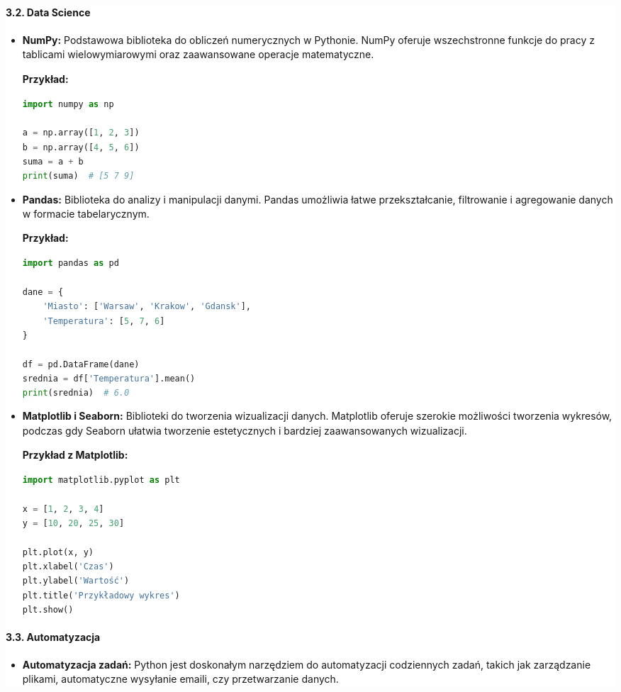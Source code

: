 #### 3.2. Data Science

- **NumPy:** Podstawowa biblioteka do obliczeń numerycznych w Pythonie. NumPy oferuje wszechstronne funkcje do pracy z tablicami wielowymiarowymi oraz zaawansowane operacje matematyczne.

  **Przykład:**

  ```python
  import numpy as np

  a = np.array([1, 2, 3])
  b = np.array([4, 5, 6])
  suma = a + b
  print(suma)  # [5 7 9]
  ```

- **Pandas:** Biblioteka do analizy i manipulacji danymi. Pandas umożliwia łatwe przekształcanie, filtrowanie i agregowanie danych w formacie tabelarycznym.

  **Przykład:**

  ```python
  import pandas as pd

  dane = {
      'Miasto': ['Warsaw', 'Krakow', 'Gdansk'],
      'Temperatura': [5, 7, 6]
  }

  df = pd.DataFrame(dane)
  srednia = df['Temperatura'].mean()
  print(srednia)  # 6.0
  ```

- **Matplotlib i Seaborn:** Biblioteki do tworzenia wizualizacji danych. Matplotlib oferuje szerokie możliwości tworzenia wykresów, podczas gdy Seaborn ułatwia tworzenie estetycznych i bardziej zaawansowanych wizualizacji.

  **Przykład z Matplotlib:**

  ```python
  import matplotlib.pyplot as plt

  x = [1, 2, 3, 4]
  y = [10, 20, 25, 30]

  plt.plot(x, y)
  plt.xlabel('Czas')
  plt.ylabel('Wartość')
  plt.title('Przykładowy wykres')
  plt.show()
  ```

#### 3.3. Automatyzacja

- **Automatyzacja zadań:** Python jest doskonałym narzędziem do automatyzacji codziennych zadań, takich jak zarządzanie plikami, automatyczne wysyłanie emaili, czy przetwarzanie danych.
